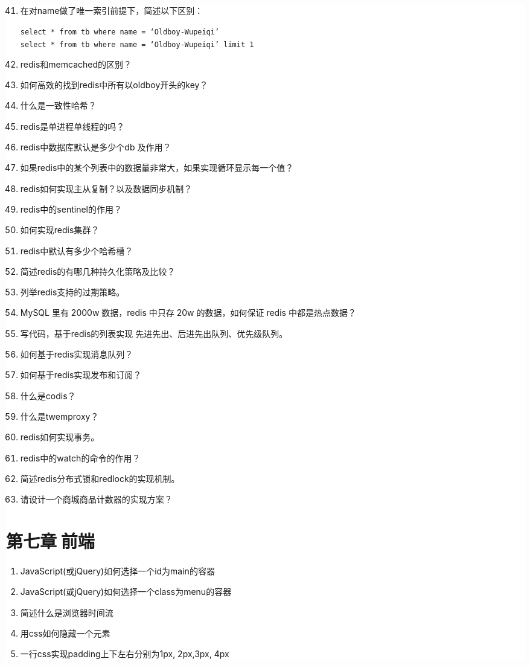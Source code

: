 41. 在对name做了唯一索引前提下，简述以下区别：  

    ```
    select * from tb where name = ‘Oldboy-Wupeiqi’
    select * from tb where name = ‘Oldboy-Wupeiqi’ limit 1
    ```

42. redis和memcached的区别？

43. 如何高效的找到redis中所有以oldboy开头的key？

44. 什么是一致性哈希？

45. redis是单进程单线程的吗？

46. redis中数据库默认是多少个db 及作用？

47. 如果redis中的某个列表中的数据量非常大，如果实现循环显示每一个值？

48. redis如何实现主从复制？以及数据同步机制？

49. redis中的sentinel的作用？

50. 如何实现redis集群？

51. redis中默认有多少个哈希槽？

52. 简述redis的有哪几种持久化策略及比较？

53. 列举redis支持的过期策略。

54. MySQL 里有 2000w 数据，redis 中只存 20w 的数据，如何保证 redis 中都是热点数据？

55. 写代码，基于redis的列表实现 先进先出、后进先出队列、优先级队列。

56. 如何基于redis实现消息队列？

57. 如何基于redis实现发布和订阅？

58. 什么是codis？

59. 什么是twemproxy？

60. redis如何实现事务。

61. redis中的watch的命令的作用？

62. 简述redis分布式锁和redlock的实现机制。

63. 请设计一个商城商品计数器的实现方案？

# 第七章 前端

1. JavaScript(或jQuery)如何选择一个id为main的容器

2. JavaScript(或jQuery)如何选择一个class为menu的容器

3. 简述什么是浏览器时间流

4. 用css如何隐藏一个元素

5. 一行css实现padding上下左右分别为1px, 2px,3px, 4px
